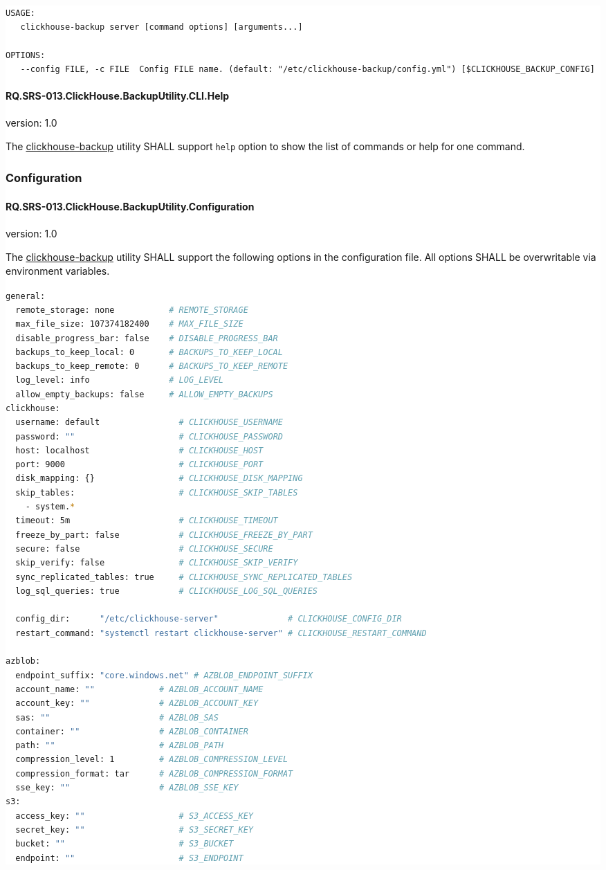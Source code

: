```
USAGE:
   clickhouse-backup server [command options] [arguments...]

OPTIONS:
   --config FILE, -c FILE  Config FILE name. (default: "/etc/clickhouse-backup/config.yml") [$CLICKHOUSE_BACKUP_CONFIG]
```

#### RQ.SRS-013.ClickHouse.BackupUtility.CLI.Help
version: 1.0

The [clickhouse-backup] utility SHALL support `help` option to show the list of commands or help for one command.

### Configuration

#### RQ.SRS-013.ClickHouse.BackupUtility.Configuration
version: 1.0

The [clickhouse-backup] utility SHALL support the following options in the configuration file.
All options SHALL be overwritable via environment variables.

```bash
general:
  remote_storage: none           # REMOTE_STORAGE
  max_file_size: 107374182400    # MAX_FILE_SIZE
  disable_progress_bar: false    # DISABLE_PROGRESS_BAR
  backups_to_keep_local: 0       # BACKUPS_TO_KEEP_LOCAL
  backups_to_keep_remote: 0      # BACKUPS_TO_KEEP_REMOTE
  log_level: info                # LOG_LEVEL
  allow_empty_backups: false     # ALLOW_EMPTY_BACKUPS
clickhouse:
  username: default                # CLICKHOUSE_USERNAME
  password: ""                     # CLICKHOUSE_PASSWORD
  host: localhost                  # CLICKHOUSE_HOST
  port: 9000                       # CLICKHOUSE_PORT
  disk_mapping: {}                 # CLICKHOUSE_DISK_MAPPING
  skip_tables:                     # CLICKHOUSE_SKIP_TABLES
    - system.*
  timeout: 5m                      # CLICKHOUSE_TIMEOUT
  freeze_by_part: false            # CLICKHOUSE_FREEZE_BY_PART
  secure: false                    # CLICKHOUSE_SECURE
  skip_verify: false               # CLICKHOUSE_SKIP_VERIFY
  sync_replicated_tables: true     # CLICKHOUSE_SYNC_REPLICATED_TABLES
  log_sql_queries: true            # CLICKHOUSE_LOG_SQL_QUERIES

  config_dir:      "/etc/clickhouse-server"              # CLICKHOUSE_CONFIG_DIR
  restart_command: "systemctl restart clickhouse-server" # CLICKHOUSE_RESTART_COMMAND

azblob:
  endpoint_suffix: "core.windows.net" # AZBLOB_ENDPOINT_SUFFIX
  account_name: ""             # AZBLOB_ACCOUNT_NAME
  account_key: ""              # AZBLOB_ACCOUNT_KEY
  sas: ""                      # AZBLOB_SAS
  container: ""                # AZBLOB_CONTAINER
  path: ""                     # AZBLOB_PATH
  compression_level: 1         # AZBLOB_COMPRESSION_LEVEL
  compression_format: tar      # AZBLOB_COMPRESSION_FORMAT
  sse_key: ""                  # AZBLOB_SSE_KEY
s3:
  access_key: ""                   # S3_ACCESS_KEY
  secret_key: ""                   # S3_SECRET_KEY
  bucket: ""                       # S3_BUCKET
  endpoint: ""                     # S3_ENDPOINT
```

[SRS]: #srs
[clickhouse-backup]: https://github.com/AlexAkulov/clickhouse-backup
[ClickHouse]: https://clickhouse.tech
[GitHub Repository]: https://github.com/AlexAkulov/clickhouse-backup/blob/master/test/testflows/clickhouse_backup/requirements/requirements.md
[Revision History]: https://github.com/AlexAkulov/clickhouse-backup/commits/master/test/testflows/clickhouse_backup/requirements/requirements.md
[Git]: https://git-scm.com/
[GitHub]: https://github.com/